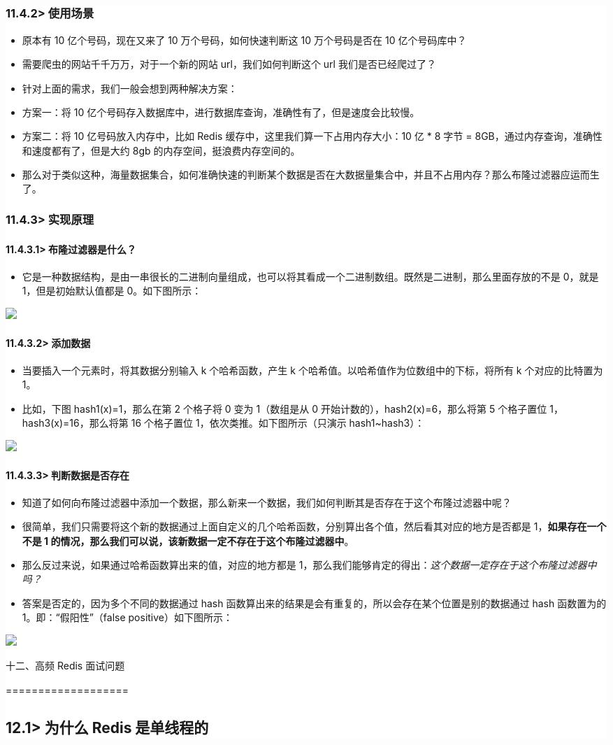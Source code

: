 ### 11.4.2> 使用场景

*   原本有 10 亿个号码，现在又来了 10 万个号码，如何快速判断这 10 万个号码是否在 10 亿个号码库中？
    
*   需要爬虫的网站千千万万，对于一个新的网站 url，我们如何判断这个 url 我们是否已经爬过了？
    

*   针对上面的需求，我们一般会想到两种解决方案：
    

*   方案一：将 10 亿个号码存入数据库中，进行数据库查询，准确性有了，但是速度会比较慢。
    
*   方案二：将 10 亿号码放入内存中，比如 Redis 缓存中，这里我们算一下占用内存大小：10 亿 * 8 字节 = 8GB，通过内存查询，准确性和速度都有了，但是大约 8gb 的内存空间，挺浪费内存空间的。
    

*   那么对于类似这种，海量数据集合，如何准确快速的判断某个数据是否在大数据量集合中，并且不占用内存？那么布隆过滤器应运而生了。
    

### 11.4.3> 实现原理

#### 11.4.3.1> 布隆过滤器是什么？

*   它是一种数据结构，是由一串很长的二进制向量组成，也可以将其看成一个二进制数组。既然是二进制，那么里面存放的不是 0，就是 1，但是初始默认值都是 0。如下图所示：
    

![](https://mmbiz.qpic.cn/mmbiz_png/AZHyCoMMOCicujI9669YWJ0fxbSsX9cRznoASmfdIAiaThxrlzlucib6libyj8w3q8dOTZM0SQrRzRsMGM2eddV2WA/640?wx_fmt=png)

#### 11.4.3.2> 添加数据  

*   当要插入一个元素时，将其数据分别输入 k 个哈希函数，产生 k 个哈希值。以哈希值作为位数组中的下标，将所有 k 个对应的比特置为 1。
    
*   比如，下图 hash1(x)=1，那么在第 2 个格子将 0 变为 1（数组是从 0 开始计数的），hash2(x)=6，那么将第 5 个格子置位 1，hash3(x)=16，那么将第 16 个格子置位 1，依次类推。如下图所示（只演示 hash1~hash3）：
    

![](https://mmbiz.qpic.cn/mmbiz_png/AZHyCoMMOCicujI9669YWJ0fxbSsX9cRz5ibXyKiahF5xOlUIIcaYxZmhLicqEyNyNMibOUDyZGbRhv7uTaYAaGCGgQ/640?wx_fmt=png)

#### 11.4.3.3> 判断数据是否存在  

*   知道了如何向布隆过滤器中添加一个数据，那么新来一个数据，我们如何判断其是否存在于这个布隆过滤器中呢？
    
*   很简单，我们只需要将这个新的数据通过上面自定义的几个哈希函数，分别算出各个值，然后看其对应的地方是否都是 1，**如果存在一个不是 1 的情况，那么我们可以说，该新数据一定不存在于这个布隆过滤器中**。
    

*   那么反过来说，如果通过哈希函数算出来的值，对应的地方都是 1，那么我们能够肯定的得出：_这个数据一定存在于这个布隆过滤器中吗？_
    
*   答案是否定的，因为多个不同的数据通过 hash 函数算出来的结果是会有重复的，所以会存在某个位置是别的数据通过 hash 函数置为的 1。即：“假阳性”（false positive）如下图所示：
    

![](https://mmbiz.qpic.cn/mmbiz_png/AZHyCoMMOCicujI9669YWJ0fxbSsX9cRzgyg6fuibsjdtCH3nAX4hAmEVfxQAWGUuqak7VaBxiaGZEM4fYzJ1vxQA/640?wx_fmt=png)

十二、高频 Redis 面试问题  

===================

12.1> 为什么 Redis 是单线程的
---------------------
